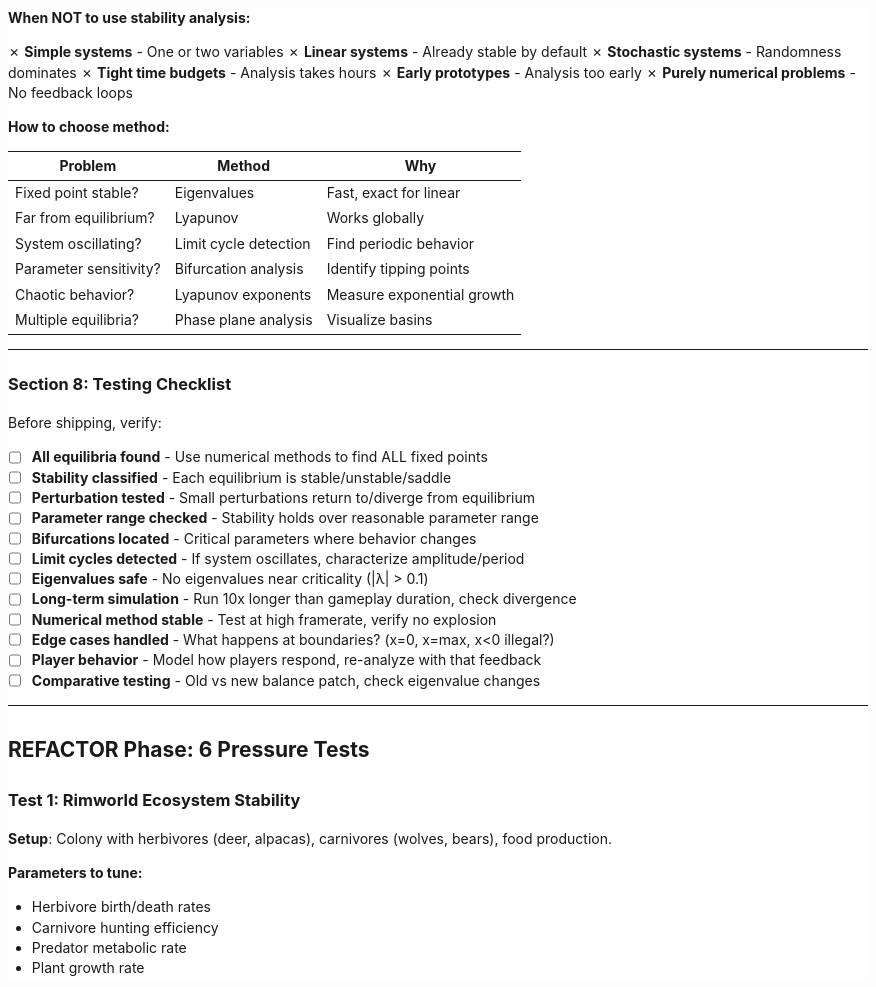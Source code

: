 **When NOT to use stability analysis:**

✗ **Simple systems** - One or two variables
✗ **Linear systems** - Already stable by default
✗ **Stochastic systems** - Randomness dominates
✗ **Tight time budgets** - Analysis takes hours
✗ **Early prototypes** - Analysis too early
✗ **Purely numerical problems** - No feedback loops

**How to choose method:**

| Problem | Method | Why |
|---------|--------|-----|
| Fixed point stable? | Eigenvalues | Fast, exact for linear |
| Far from equilibrium? | Lyapunov | Works globally |
| System oscillating? | Limit cycle detection | Find periodic behavior |
| Parameter sensitivity? | Bifurcation analysis | Identify tipping points |
| Chaotic behavior? | Lyapunov exponents | Measure exponential growth |
| Multiple equilibria? | Phase plane analysis | Visualize basins |

---

### Section 8: Testing Checklist

Before shipping, verify:

- [ ] **All equilibria found** - Use numerical methods to find ALL fixed points
- [ ] **Stability classified** - Each equilibrium is stable/unstable/saddle
- [ ] **Perturbation tested** - Small perturbations return to/diverge from equilibrium
- [ ] **Parameter range checked** - Stability holds over reasonable parameter range
- [ ] **Bifurcations located** - Critical parameters where behavior changes
- [ ] **Limit cycles detected** - If system oscillates, characterize amplitude/period
- [ ] **Eigenvalues safe** - No eigenvalues near criticality (|λ| > 0.1)
- [ ] **Long-term simulation** - Run 10x longer than gameplay duration, check divergence
- [ ] **Numerical method stable** - Test at high framerate, verify no explosion
- [ ] **Edge cases handled** - What happens at boundaries? (x=0, x=max, x<0 illegal?)
- [ ] **Player behavior** - Model how players respond, re-analyze with that feedback
- [ ] **Comparative testing** - Old vs new balance patch, check eigenvalue changes

---

## REFACTOR Phase: 6 Pressure Tests

### Test 1: Rimworld Ecosystem Stability

**Setup**: Colony with herbivores (deer, alpacas), carnivores (wolves, bears), food production.

**Parameters to tune:**
- Herbivore birth/death rates
- Carnivore hunting efficiency
- Predator metabolic rate
- Plant growth rate

